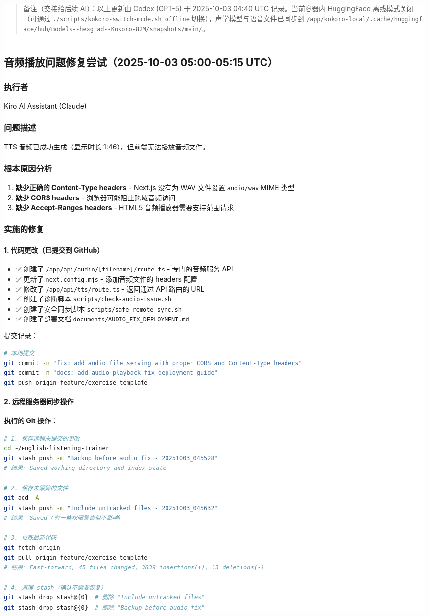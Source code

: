 > 备注（交接给后续 AI）：以上更新由 Codex (GPT-5) 于 2025-10-03 04:40 UTC 记录。当前容器内 HuggingFace 离线模式关闭（可通过 `./scripts/kokoro-switch-mode.sh offline` 切换），声学模型与语音文件已同步到 `/app/kokoro-local/.cache/huggingface/hub/models--hexgrad--Kokoro-82M/snapshots/main/`。

---

## 音频播放问题修复尝试（2025-10-03 05:00-05:15 UTC）

### 执行者
Kiro AI Assistant (Claude)

### 问题描述
TTS 音频已成功生成（显示时长 1:46），但前端无法播放音频文件。

### 根本原因分析
1. **缺少正确的 Content-Type headers** - Next.js 没有为 WAV 文件设置 `audio/wav` MIME 类型
2. **缺少 CORS headers** - 浏览器可能阻止跨域音频访问
3. **缺少 Accept-Ranges headers** - HTML5 音频播放器需要支持范围请求

### 实施的修复

#### 1. 代码更改（已提交到 GitHub）
- ✅ 创建了 `/app/api/audio/[filename]/route.ts` - 专门的音频服务 API
- ✅ 更新了 `next.config.mjs` - 添加音频文件的 headers 配置
- ✅ 修改了 `/app/api/tts/route.ts` - 返回通过 API 路由的 URL
- ✅ 创建了诊断脚本 `scripts/check-audio-issue.sh`
- ✅ 创建了安全同步脚本 `scripts/safe-remote-sync.sh`
- ✅ 创建了部署文档 `documents/AUDIO_FIX_DEPLOYMENT.md`

提交记录：
```bash
# 本地提交
git commit -m "fix: add audio file serving with proper CORS and Content-Type headers"
git commit -m "docs: add audio playback fix deployment guide"
git push origin feature/exercise-template
```

#### 2. 远程服务器同步操作

**执行的 Git 操作：**
```bash
# 1. 保存远程未提交的更改
cd ~/english-listening-trainer
git stash push -m "Backup before audio fix - 20251003_045528"
# 结果: Saved working directory and index state

# 2. 保存未跟踪的文件
git add -A
git stash push -m "Include untracked files - 20251003_045632"
# 结果: Saved (有一些权限警告但不影响)

# 3. 拉取最新代码
git fetch origin
git pull origin feature/exercise-template
# 结果: Fast-forward, 45 files changed, 3839 insertions(+), 13 deletions(-)

# 4. 清理 stash（确认不需要恢复）
git stash drop stash@{0}  # 删除 "Include untracked files"
git stash drop stash@{0}  # 删除 "Backup before audio fix"
```
